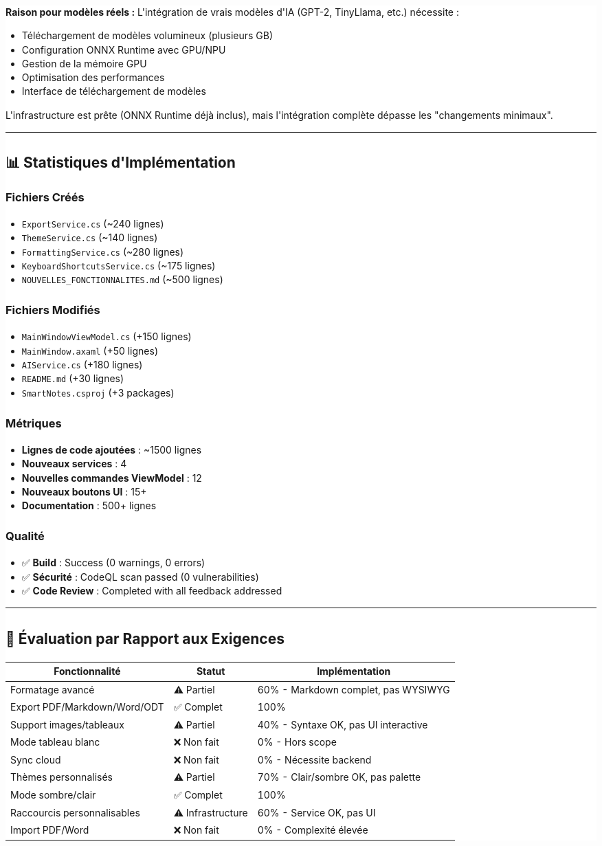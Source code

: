 **Raison pour modèles réels :** L'intégration de vrais modèles d'IA (GPT-2, TinyLlama, etc.) nécessite :
- Téléchargement de modèles volumineux (plusieurs GB)
- Configuration ONNX Runtime avec GPU/NPU
- Gestion de la mémoire GPU
- Optimisation des performances
- Interface de téléchargement de modèles

L'infrastructure est prête (ONNX Runtime déjà inclus), mais l'intégration complète dépasse les "changements minimaux".

---

## 📊 Statistiques d'Implémentation

### Fichiers Créés
- `ExportService.cs` (~240 lignes)
- `ThemeService.cs` (~140 lignes)
- `FormattingService.cs` (~280 lignes)
- `KeyboardShortcutsService.cs` (~175 lignes)
- `NOUVELLES_FONCTIONNALITES.md` (~500 lignes)

### Fichiers Modifiés
- `MainWindowViewModel.cs` (+150 lignes)
- `MainWindow.axaml` (+50 lignes)
- `AIService.cs` (+180 lignes)
- `README.md` (+30 lignes)
- `SmartNotes.csproj` (+3 packages)

### Métriques
- **Lignes de code ajoutées** : ~1500 lignes
- **Nouveaux services** : 4
- **Nouvelles commandes ViewModel** : 12
- **Nouveaux boutons UI** : 15+
- **Documentation** : 500+ lignes

### Qualité
- ✅ **Build** : Success (0 warnings, 0 errors)
- ✅ **Sécurité** : CodeQL scan passed (0 vulnerabilities)
- ✅ **Code Review** : Completed with all feedback addressed

---

## 🎯 Évaluation par Rapport aux Exigences

| Fonctionnalité | Statut | Implémentation |
|---------------|--------|----------------|
| Formatage avancé | ⚠️ Partiel | 60% - Markdown complet, pas WYSIWYG |
| Export PDF/Markdown/Word/ODT | ✅ Complet | 100% |
| Support images/tableaux | ⚠️ Partiel | 40% - Syntaxe OK, pas UI interactive |
| Mode tableau blanc | ❌ Non fait | 0% - Hors scope |
| Sync cloud | ❌ Non fait | 0% - Nécessite backend |
| Thèmes personnalisés | ⚠️ Partiel | 70% - Clair/sombre OK, pas palette |
| Mode sombre/clair | ✅ Complet | 100% |
| Raccourcis personnalisables | ⚠️ Infrastructure | 60% - Service OK, pas UI |
| Import PDF/Word | ❌ Non fait | 0% - Complexité élevée |